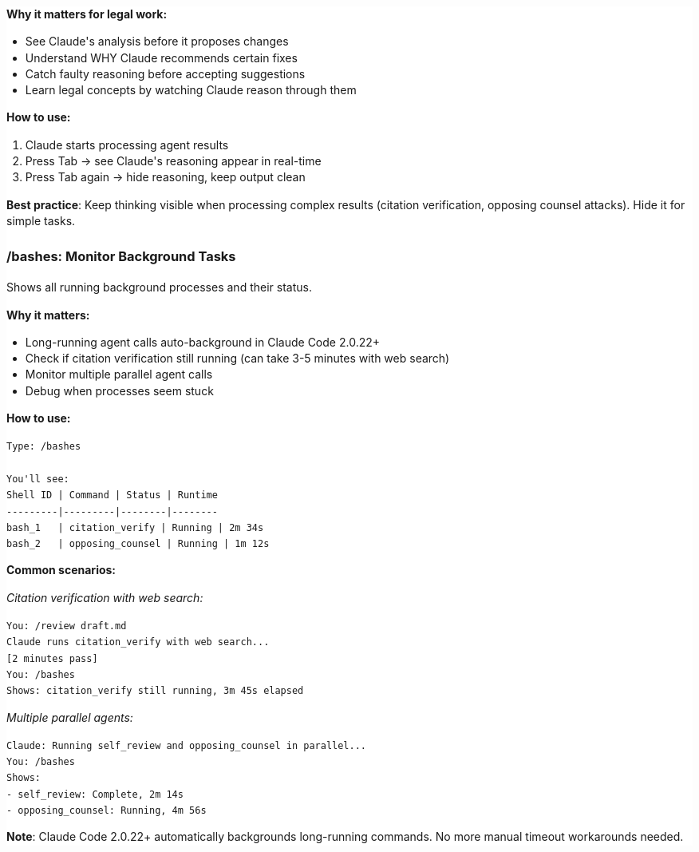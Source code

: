 **Why it matters for legal work:**
- See Claude's analysis before it proposes changes
- Understand WHY Claude recommends certain fixes
- Catch faulty reasoning before accepting suggestions
- Learn legal concepts by watching Claude reason through them

**How to use:**
1. Claude starts processing agent results
2. Press Tab → see Claude's reasoning appear in real-time
3. Press Tab again → hide reasoning, keep output clean

**Best practice**: Keep thinking visible when processing complex results (citation verification, opposing counsel attacks). Hide it for simple tasks.

### /bashes: Monitor Background Tasks

Shows all running background processes and their status.

**Why it matters:**
- Long-running agent calls auto-background in Claude Code 2.0.22+
- Check if citation verification still running (can take 3-5 minutes with web search)
- Monitor multiple parallel agent calls
- Debug when processes seem stuck

**How to use:**
```
Type: /bashes

You'll see:
Shell ID | Command | Status | Runtime
---------|---------|--------|--------
bash_1   | citation_verify | Running | 2m 34s
bash_2   | opposing_counsel | Running | 1m 12s
```

**Common scenarios:**

*Citation verification with web search:*
```
You: /review draft.md
Claude runs citation_verify with web search...
[2 minutes pass]
You: /bashes
Shows: citation_verify still running, 3m 45s elapsed
```

*Multiple parallel agents:*
```
Claude: Running self_review and opposing_counsel in parallel...
You: /bashes
Shows:
- self_review: Complete, 2m 14s
- opposing_counsel: Running, 4m 56s
```

**Note**: Claude Code 2.0.22+ automatically backgrounds long-running commands. No more manual timeout workarounds needed.
